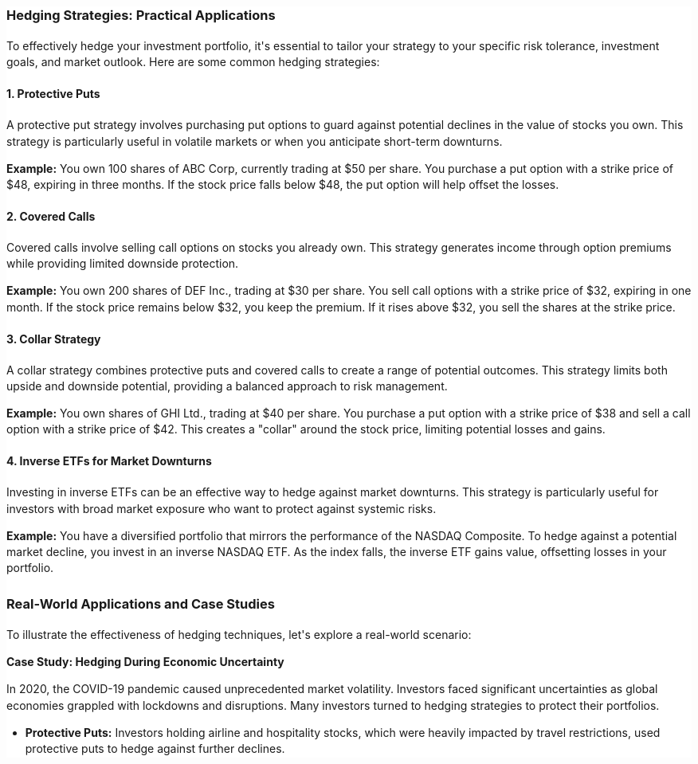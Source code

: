 ### Hedging Strategies: Practical Applications

To effectively hedge your investment portfolio, it's essential to tailor your strategy to your specific risk tolerance, investment goals, and market outlook. Here are some common hedging strategies:

#### 1. Protective Puts

A protective put strategy involves purchasing put options to guard against potential declines in the value of stocks you own. This strategy is particularly useful in volatile markets or when you anticipate short-term downturns.

**Example:** You own 100 shares of ABC Corp, currently trading at $50 per share. You purchase a put option with a strike price of $48, expiring in three months. If the stock price falls below $48, the put option will help offset the losses.

#### 2. Covered Calls

Covered calls involve selling call options on stocks you already own. This strategy generates income through option premiums while providing limited downside protection.

**Example:** You own 200 shares of DEF Inc., trading at $30 per share. You sell call options with a strike price of $32, expiring in one month. If the stock price remains below $32, you keep the premium. If it rises above $32, you sell the shares at the strike price.

#### 3. Collar Strategy

A collar strategy combines protective puts and covered calls to create a range of potential outcomes. This strategy limits both upside and downside potential, providing a balanced approach to risk management.

**Example:** You own shares of GHI Ltd., trading at $40 per share. You purchase a put option with a strike price of $38 and sell a call option with a strike price of $42. This creates a "collar" around the stock price, limiting potential losses and gains.

#### 4. Inverse ETFs for Market Downturns

Investing in inverse ETFs can be an effective way to hedge against market downturns. This strategy is particularly useful for investors with broad market exposure who want to protect against systemic risks.

**Example:** You have a diversified portfolio that mirrors the performance of the NASDAQ Composite. To hedge against a potential market decline, you invest in an inverse NASDAQ ETF. As the index falls, the inverse ETF gains value, offsetting losses in your portfolio.

### Real-World Applications and Case Studies

To illustrate the effectiveness of hedging techniques, let's explore a real-world scenario:

**Case Study: Hedging During Economic Uncertainty**

In 2020, the COVID-19 pandemic caused unprecedented market volatility. Investors faced significant uncertainties as global economies grappled with lockdowns and disruptions. Many investors turned to hedging strategies to protect their portfolios.

- **Protective Puts:** Investors holding airline and hospitality stocks, which were heavily impacted by travel restrictions, used protective puts to hedge against further declines.

